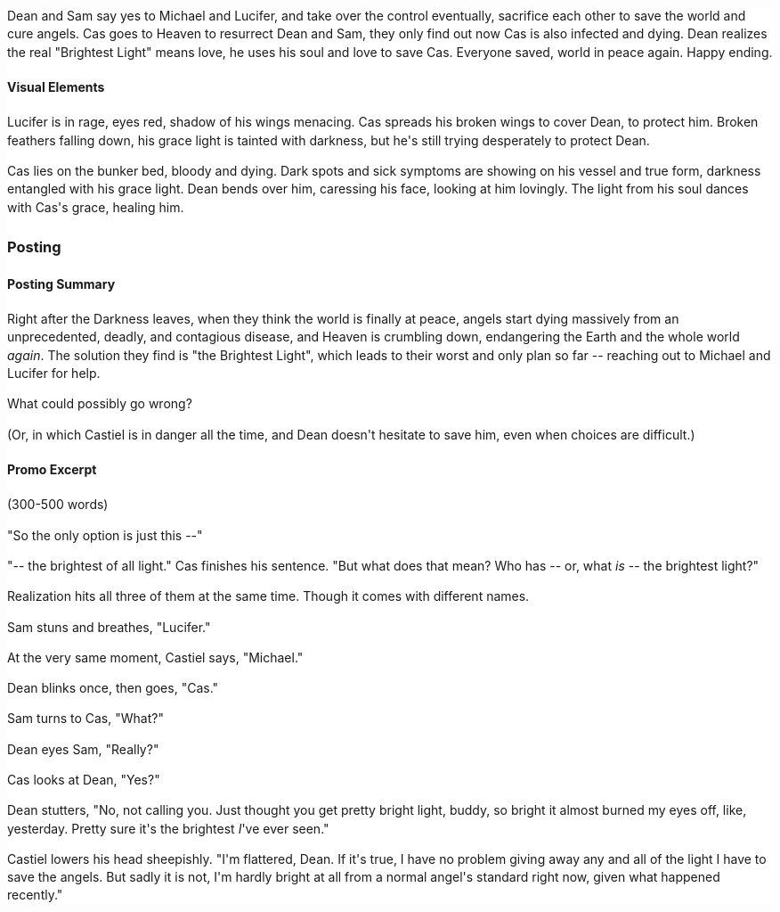 Dean and Sam say yes to Michael and Lucifer, and take over the control eventually, sacrifice each other to save the world and cure angels. Cas goes to Heaven to resurrect Dean and Sam, they only find out now Cas is also infected and dying. Dean realizes the real "Brightest Light" means love, he uses his soul and love to save Cas. Everyone saved, world in peace again. Happy ending.

#### Visual Elements

Lucifer is in rage, eyes red, shadow of his wings menacing. Cas spreads his broken wings to cover Dean, to protect him. Broken feathers falling down, his grace light is tainted with darkness, but he's still trying desperately to protect Dean.

Cas lies on the bunker bed, bloody and dying. Dark spots and sick symptoms are showing on his vessel and true form, darkness entangled with his grace light. Dean bends over him, caressing his face, looking at him lovingly. The light from his soul dances with Cas's grace, healing him.

### Posting

#### Posting Summary

Right after the Darkness leaves, when they think the world is finally at peace, angels start dying massively from an unprecedented, deadly, and contagious disease, and Heaven is crumbling down, endangering the Earth and the whole world *again*. The solution they find is "the Brightest Light",  which leads to their worst and only plan so far -- reaching out to Michael and Lucifer for help.

What could possibly go wrong?

(Or, in which Castiel is in danger all the time, and Dean doesn't hesitate to save him, even when choices are difficult.)

#### Promo Excerpt

(300-500 words)

"So the only option is just this --"

"-- the brightest of all light." Cas finishes his sentence. "But what does that mean? Who has -- or, what *is* -- the brightest light?"

Realization hits all three of them at the same time. Though it comes with different names.

Sam stuns and breathes, "Lucifer."

At the very same moment, Castiel says, "Michael."

Dean blinks once, then goes, "Cas."

Sam turns to Cas, "What?"

Dean eyes Sam, "Really?"

Cas looks at Dean, "Yes?"

Dean stutters, "No, not calling you. Just thought you get pretty bright light, buddy, so bright it almost burned my eyes off, like, yesterday. Pretty sure it's the brightest *I*'ve ever seen."

Castiel lowers his head sheepishly. "I'm flattered, Dean. If it's true, I have no problem giving away any and all of the light I have to save the angels. But sadly it is not, I'm hardly bright at all from a normal angel's standard right now, given what happened recently."
